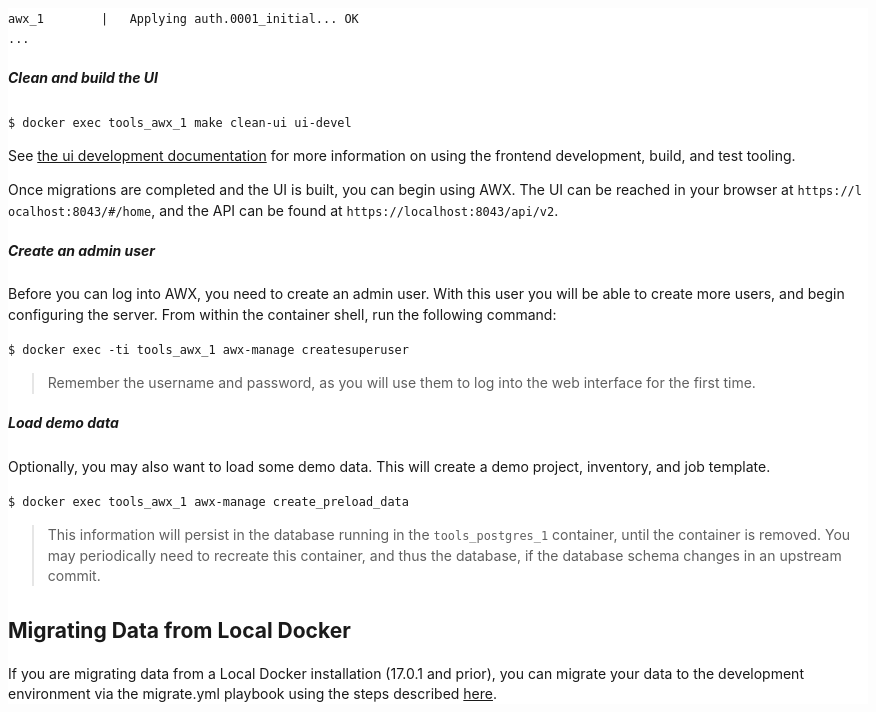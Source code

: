 ```shell
awx_1        |   Applying auth.0001_initial... OK
...
```

##### [](https://github.com/ansible/awx/blob/devel/tools/docker-compose/README.md#clean-and-build-the-ui)Clean and build the UI

```shell
$ docker exec tools_awx_1 make clean-ui ui-devel
```

See [the ui development documentation](https://github.com/ansible/awx/blob/devel/awx/ui/README.md) for more information on using the frontend development, build, and test tooling.

Once migrations are completed and the UI is built, you can begin using AWX. The UI can be reached in your browser at `https://localhost:8043/#/home`, and the API can be found at `https://localhost:8043/api/v2`.

##### [](https://github.com/ansible/awx/blob/devel/tools/docker-compose/README.md#create-an-admin-user)Create an admin user

Before you can log into AWX, you need to create an admin user. With this user you will be able to create more users, and begin configuring the server. From within the container shell, run the following command:

```shell
$ docker exec -ti tools_awx_1 awx-manage createsuperuser
```

> Remember the username and password, as you will use them to log into the web interface for the first time.

##### [](https://github.com/ansible/awx/blob/devel/tools/docker-compose/README.md#load-demo-data)Load demo data

Optionally, you may also want to load some demo data. This will create a demo project, inventory, and job template.

```shell
$ docker exec tools_awx_1 awx-manage create_preload_data
```

> This information will persist in the database running in the `tools_postgres_1` container, until the container is removed. You may periodically need to recreate this container, and thus the database, if the database schema changes in an upstream commit.

## [](https://github.com/ansible/awx/blob/devel/tools/docker-compose/README.md#migrating-data-from-local-docker)Migrating Data from Local Docker

If you are migrating data from a Local Docker installation (17.0.1 and prior), you can migrate your data to the development environment via the migrate.yml playbook using the steps described [here](https://github.com/ansible/awx/blob/devel/tools/docker-compose/docs/data_migration.md).
